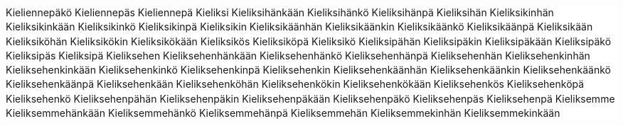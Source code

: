 Kieliennepäkö
Kieliennepäs
Kieliennepä
Kieliksi
Kieliksihänkään
Kieliksihänkö
Kieliksihänpä
Kieliksihän
Kieliksikinhän
Kieliksikinkään
Kieliksikinkö
Kieliksikinpä
Kieliksikin
Kieliksikäänhän
Kieliksikäänkin
Kieliksikäänkö
Kieliksikäänpä
Kieliksikään
Kieliksiköhän
Kieliksikökin
Kieliksikökään
Kieliksikös
Kieliksiköpä
Kieliksikö
Kieliksipähän
Kieliksipäkin
Kieliksipäkään
Kieliksipäkö
Kieliksipäs
Kieliksipä
Kieliksehen
Kieliksehenhänkään
Kieliksehenhänkö
Kieliksehenhänpä
Kieliksehenhän
Kieliksehenkinhän
Kieliksehenkinkään
Kieliksehenkinkö
Kieliksehenkinpä
Kieliksehenkin
Kieliksehenkäänhän
Kieliksehenkäänkin
Kieliksehenkäänkö
Kieliksehenkäänpä
Kieliksehenkään
Kieliksehenköhän
Kieliksehenkökin
Kieliksehenkökään
Kieliksehenkös
Kieliksehenköpä
Kieliksehenkö
Kieliksehenpähän
Kieliksehenpäkin
Kieliksehenpäkään
Kieliksehenpäkö
Kieliksehenpäs
Kieliksehenpä
Kieliksemme
Kieliksemmehänkään
Kieliksemmehänkö
Kieliksemmehänpä
Kieliksemmehän
Kieliksemmekinhän
Kieliksemmekinkään